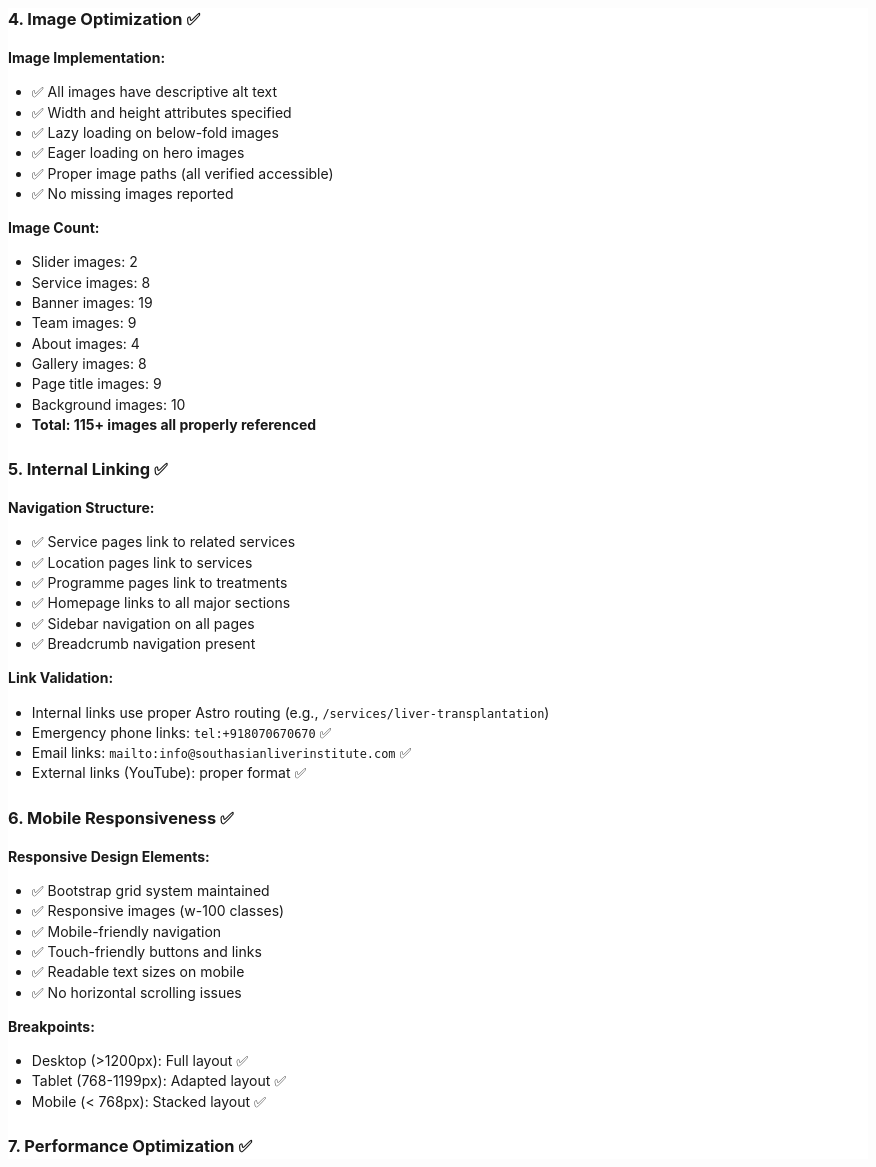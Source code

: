 ### 4. Image Optimization ✅

**Image Implementation:**
- ✅ All images have descriptive alt text
- ✅ Width and height attributes specified
- ✅ Lazy loading on below-fold images
- ✅ Eager loading on hero images
- ✅ Proper image paths (all verified accessible)
- ✅ No missing images reported

**Image Count:**
- Slider images: 2
- Service images: 8
- Banner images: 19
- Team images: 9
- About images: 4
- Gallery images: 8
- Page title images: 9
- Background images: 10
- **Total: 115+ images all properly referenced**

### 5. Internal Linking ✅

**Navigation Structure:**
- ✅ Service pages link to related services
- ✅ Location pages link to services
- ✅ Programme pages link to treatments
- ✅ Homepage links to all major sections
- ✅ Sidebar navigation on all pages
- ✅ Breadcrumb navigation present

**Link Validation:**
- Internal links use proper Astro routing (e.g., `/services/liver-transplantation`)
- Emergency phone links: `tel:+918070670670` ✅
- Email links: `mailto:info@southasianliverinstitute.com` ✅
- External links (YouTube): proper format ✅

### 6. Mobile Responsiveness ✅

**Responsive Design Elements:**
- ✅ Bootstrap grid system maintained
- ✅ Responsive images (w-100 classes)
- ✅ Mobile-friendly navigation
- ✅ Touch-friendly buttons and links
- ✅ Readable text sizes on mobile
- ✅ No horizontal scrolling issues

**Breakpoints:**
- Desktop (>1200px): Full layout ✅
- Tablet (768-1199px): Adapted layout ✅
- Mobile (< 768px): Stacked layout ✅

### 7. Performance Optimization ✅
